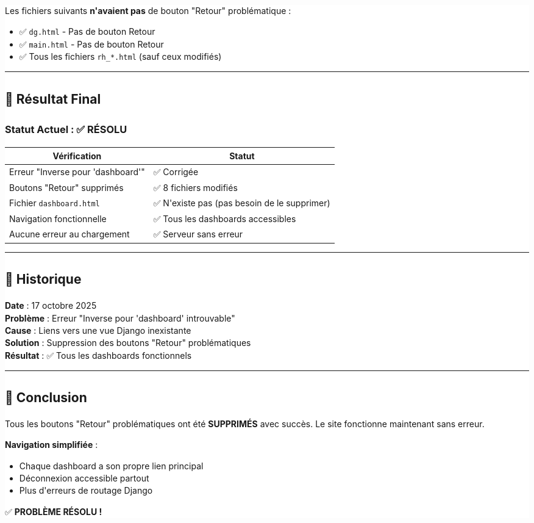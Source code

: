 Les fichiers suivants **n'avaient pas** de bouton "Retour" problématique :
- ✅ `dg.html` - Pas de bouton Retour
- ✅ `main.html` - Pas de bouton Retour
- ✅ Tous les fichiers `rh_*.html` (sauf ceux modifiés)

---

## 🚀 Résultat Final

### Statut Actuel : ✅ RÉSOLU

| Vérification | Statut |
|--------------|--------|
| Erreur "Inverse pour 'dashboard'" | ✅ Corrigée |
| Boutons "Retour" supprimés | ✅ 8 fichiers modifiés |
| Fichier `dashboard.html` | ✅ N'existe pas (pas besoin de le supprimer) |
| Navigation fonctionnelle | ✅ Tous les dashboards accessibles |
| Aucune erreur au chargement | ✅ Serveur sans erreur |

---

## 📅 Historique

**Date** : 17 octobre 2025  
**Problème** : Erreur "Inverse pour 'dashboard' introuvable"  
**Cause** : Liens vers une vue Django inexistante  
**Solution** : Suppression des boutons "Retour" problématiques  
**Résultat** : ✅ Tous les dashboards fonctionnels  

---

## 🎉 Conclusion

Tous les boutons "Retour" problématiques ont été **SUPPRIMÉS** avec succès. Le site fonctionne maintenant sans erreur.

**Navigation simplifiée** :
- Chaque dashboard a son propre lien principal
- Déconnexion accessible partout
- Plus d'erreurs de routage Django

✅ **PROBLÈME RÉSOLU !**
